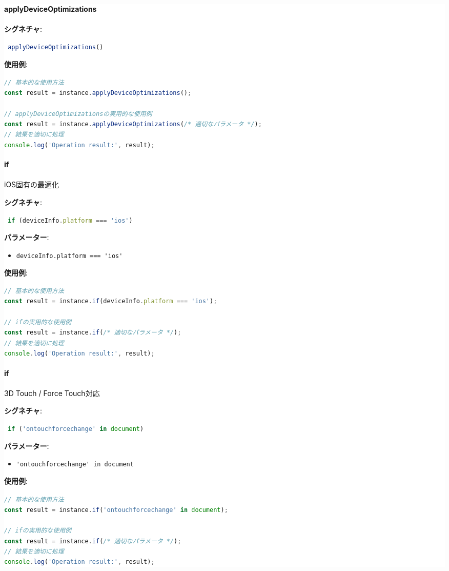#### applyDeviceOptimizations

**シグネチャ**:
```javascript
 applyDeviceOptimizations()
```

**使用例**:
```javascript
// 基本的な使用方法
const result = instance.applyDeviceOptimizations();

// applyDeviceOptimizationsの実用的な使用例
const result = instance.applyDeviceOptimizations(/* 適切なパラメータ */);
// 結果を適切に処理
console.log('Operation result:', result);
```

#### if

iOS固有の最適化

**シグネチャ**:
```javascript
 if (deviceInfo.platform === 'ios')
```

**パラメーター**:
- `deviceInfo.platform === 'ios'`

**使用例**:
```javascript
// 基本的な使用方法
const result = instance.if(deviceInfo.platform === 'ios');

// ifの実用的な使用例
const result = instance.if(/* 適切なパラメータ */);
// 結果を適切に処理
console.log('Operation result:', result);
```

#### if

3D Touch / Force Touch対応

**シグネチャ**:
```javascript
 if ('ontouchforcechange' in document)
```

**パラメーター**:
- `'ontouchforcechange' in document`

**使用例**:
```javascript
// 基本的な使用方法
const result = instance.if('ontouchforcechange' in document);

// ifの実用的な使用例
const result = instance.if(/* 適切なパラメータ */);
// 結果を適切に処理
console.log('Operation result:', result);
```
